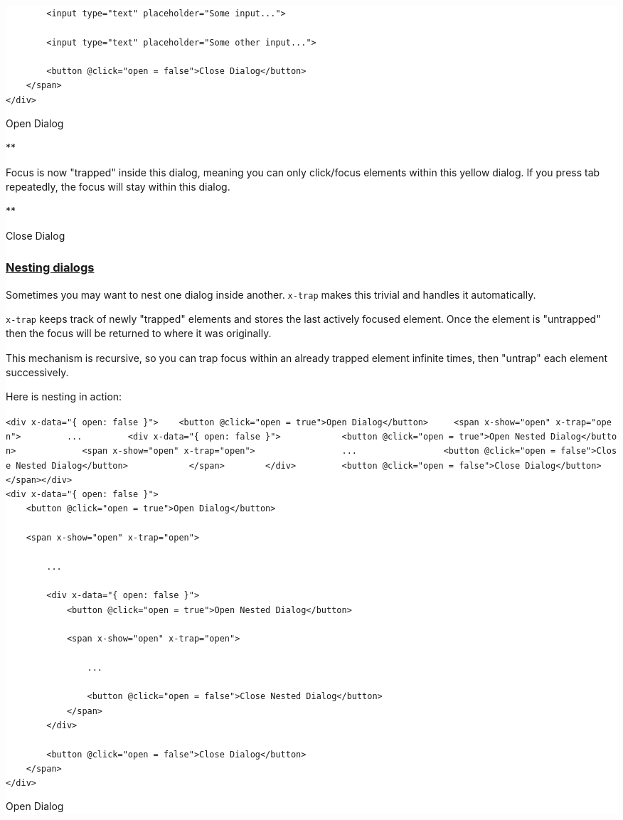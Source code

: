             <input type="text" placeholder="Some input...">
    
            <input type="text" placeholder="Some other input...">
    
            <button @click="open = false">Close Dialog</button>
        </span>
    </div>

Open Dialog

**

Focus is now "trapped" inside this dialog, meaning you can only click/focus elements within this yellow dialog. If you press tab repeatedly, the focus will stay within this dialog.

**

Close Dialog

### [Nesting dialogs](#nesting)

Sometimes you may want to nest one dialog inside another. `x-trap` makes this trivial and handles it automatically.

`x-trap` keeps track of newly "trapped" elements and stores the last actively focused element. Once the element is "untrapped" then the focus will be returned to where it was originally.

This mechanism is recursive, so you can trap focus within an already trapped element infinite times, then "untrap" each element successively.

Here is nesting in action:

    <div x-data="{ open: false }">    <button @click="open = true">Open Dialog</button>     <span x-show="open" x-trap="open">         ...         <div x-data="{ open: false }">            <button @click="open = true">Open Nested Dialog</button>             <span x-show="open" x-trap="open">                 ...                 <button @click="open = false">Close Nested Dialog</button>            </span>        </div>         <button @click="open = false">Close Dialog</button>    </span></div>
    <div x-data="{ open: false }">
        <button @click="open = true">Open Dialog</button>
    
        <span x-show="open" x-trap="open">
    
            ...
    
            <div x-data="{ open: false }">
                <button @click="open = true">Open Nested Dialog</button>
    
                <span x-show="open" x-trap="open">
    
                    ...
    
                    <button @click="open = false">Close Nested Dialog</button>
                </span>
            </div>
    
            <button @click="open = false">Close Dialog</button>
        </span>
    </div>

Open Dialog
